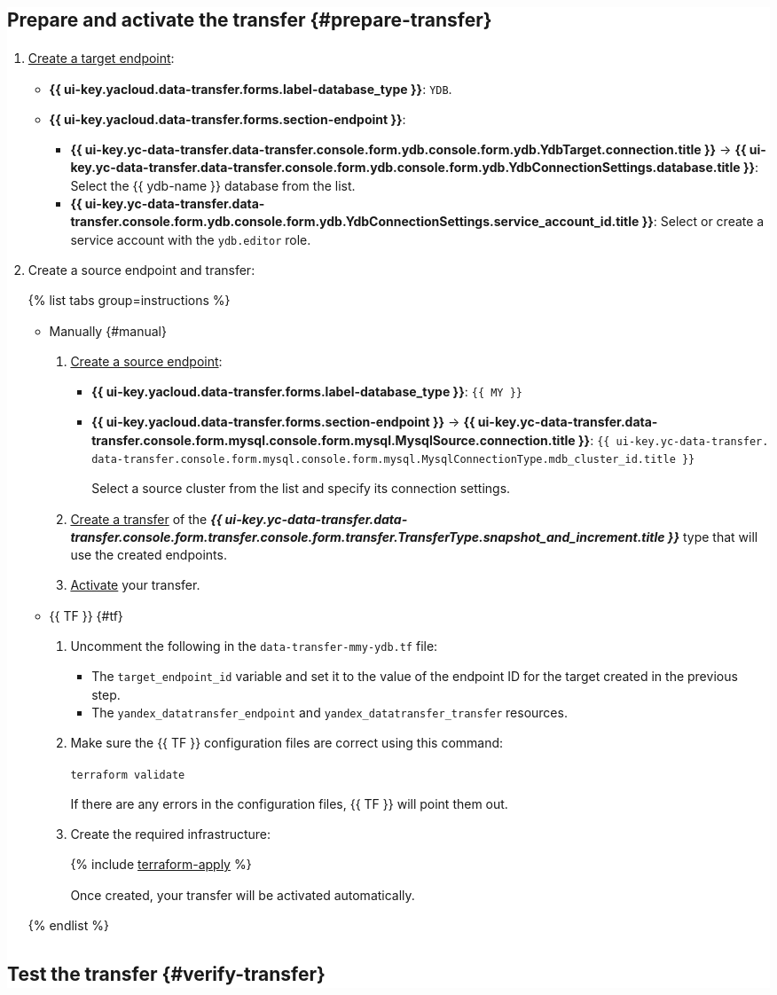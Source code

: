 ## Prepare and activate the transfer {#prepare-transfer}

1. [Create a target endpoint](../../data-transfer/operations/endpoint/index.md#create):

   * **{{ ui-key.yacloud.data-transfer.forms.label-database_type }}**: `YDB`.
   * **{{ ui-key.yacloud.data-transfer.forms.section-endpoint }}**:

      * **{{ ui-key.yc-data-transfer.data-transfer.console.form.ydb.console.form.ydb.YdbTarget.connection.title }}** → **{{ ui-key.yc-data-transfer.data-transfer.console.form.ydb.console.form.ydb.YdbConnectionSettings.database.title }}**: Select the {{ ydb-name }} database from the list.
      * **{{ ui-key.yc-data-transfer.data-transfer.console.form.ydb.console.form.ydb.YdbConnectionSettings.service_account_id.title }}**: Select or create a service account with the `ydb.editor` role.

1. Create a source endpoint and transfer:

   {% list tabs group=instructions %}

   - Manually {#manual}

      1. [Create a source endpoint](../../data-transfer/operations/endpoint/index.md#create):

         * **{{ ui-key.yacloud.data-transfer.forms.label-database_type }}**: `{{ MY }}`
         * **{{ ui-key.yacloud.data-transfer.forms.section-endpoint }}** → **{{ ui-key.yc-data-transfer.data-transfer.console.form.mysql.console.form.mysql.MysqlSource.connection.title }}**: `{{ ui-key.yc-data-transfer.data-transfer.console.form.mysql.console.form.mysql.MysqlConnectionType.mdb_cluster_id.title }}`

            Select a source cluster from the list and specify its connection settings.

      1. [Create a transfer](../../data-transfer/operations/transfer.md#create) of the **_{{ ui-key.yc-data-transfer.data-transfer.console.form.transfer.console.form.transfer.TransferType.snapshot_and_increment.title }}_** type that will use the created endpoints.
      1. [Activate](../../data-transfer/operations/transfer.md#activate) your transfer.

   - {{ TF }} {#tf}

      1. Uncomment the following in the `data-transfer-mmy-ydb.tf` file:

         * The `target_endpoint_id` variable and set it to the value of the endpoint ID for the target created in the previous step.
         * The `yandex_datatransfer_endpoint` and `yandex_datatransfer_transfer` resources.

      1. Make sure the {{ TF }} configuration files are correct using this command:

         ```bash
         terraform validate
         ```

         If there are any errors in the configuration files, {{ TF }} will point them out.

      1. Create the required infrastructure:

         {% include [terraform-apply](../../_includes/mdb/terraform/apply.md) %}

         Once created, your transfer will be activated automatically.

   {% endlist %}

## Test the transfer {#verify-transfer}
